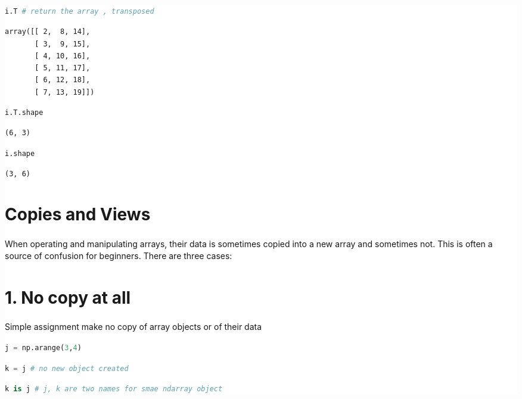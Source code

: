 


```python
i.T # return the array , transposed
```




    array([[ 2,  8, 14],
           [ 3,  9, 15],
           [ 4, 10, 16],
           [ 5, 11, 17],
           [ 6, 12, 18],
           [ 7, 13, 19]])




```python
i.T.shape
```




    (6, 3)




```python
i.shape
```




    (3, 6)



# Copies and Views
When operating and manipulating arrays, their data is sometimes copied into a new array and sometimes not. This is often a source of confusion for beginners. There are three cases:

# 1. No copy at all
Simple assignment make no copy of array objects or of their data


```python
j = np.arange(3,4)
```


```python
k = j # no new object created
```


```python
k is j # j, k are two names for smae ndarray object
```

